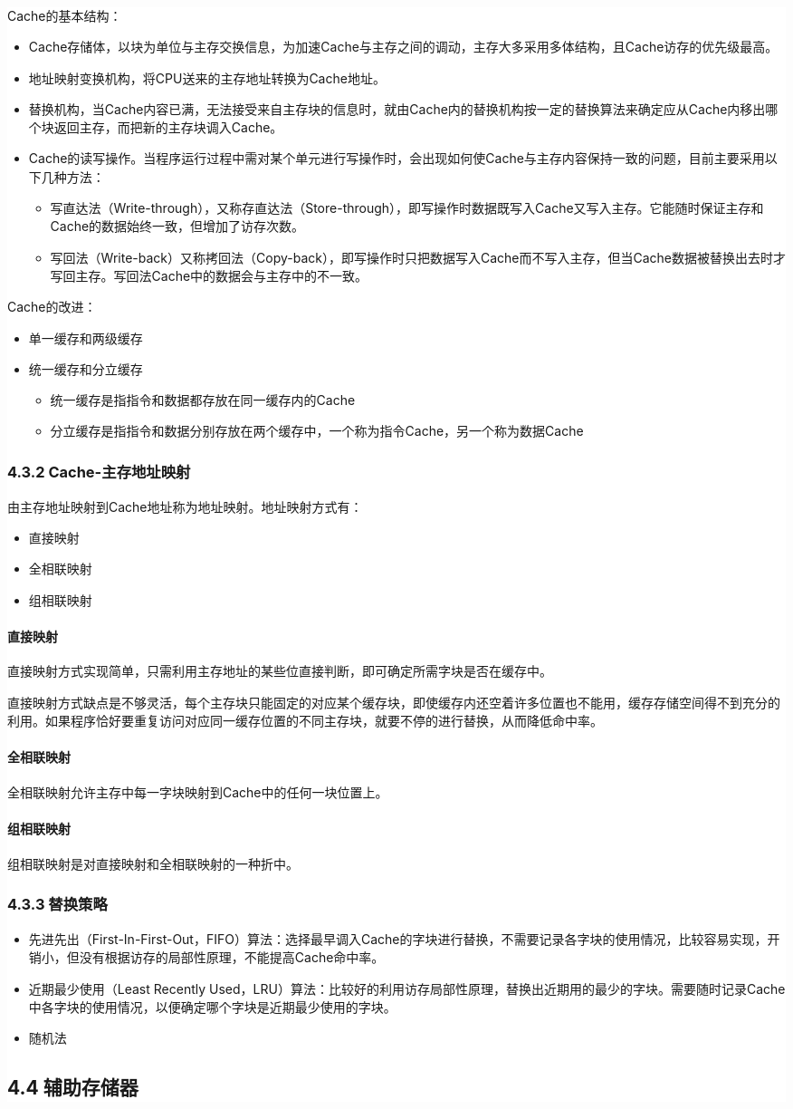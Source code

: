 Cache的基本结构：

- Cache存储体，以块为单位与主存交换信息，为加速Cache与主存之间的调动，主存大多采用多体结构，且Cache访存的优先级最高。

- 地址映射变换机构，将CPU送来的主存地址转换为Cache地址。

- 替换机构，当Cache内容已满，无法接受来自主存块的信息时，就由Cache内的替换机构按一定的替换算法来确定应从Cache内移出哪个块返回主存，而把新的主存块调入Cache。

- Cache的读写操作。当程序运行过程中需对某个单元进行写操作时，会出现如何使Cache与主存内容保持一致的问题，目前主要采用以下几种方法：
  
  - 写直达法（Write-through），又称存直达法（Store-through），即写操作时数据既写入Cache又写入主存。它能随时保证主存和Cache的数据始终一致，但增加了访存次数。
  
  - 写回法（Write-back）又称拷回法（Copy-back），即写操作时只把数据写入Cache而不写入主存，但当Cache数据被替换出去时才写回主存。写回法Cache中的数据会与主存中的不一致。

Cache的改进：

- 单一缓存和两级缓存

- 统一缓存和分立缓存
  
  - 统一缓存是指指令和数据都存放在同一缓存内的Cache
  
  - 分立缓存是指指令和数据分别存放在两个缓存中，一个称为指令Cache，另一个称为数据Cache

### 4.3.2 Cache-主存地址映射

由主存地址映射到Cache地址称为地址映射。地址映射方式有：

- 直接映射

- 全相联映射

- 组相联映射

#### 直接映射

直接映射方式实现简单，只需利用主存地址的某些位直接判断，即可确定所需字块是否在缓存中。

直接映射方式缺点是不够灵活，每个主存块只能固定的对应某个缓存块，即使缓存内还空着许多位置也不能用，缓存存储空间得不到充分的利用。如果程序恰好要重复访问对应同一缓存位置的不同主存块，就要不停的进行替换，从而降低命中率。

#### 全相联映射

全相联映射允许主存中每一字块映射到Cache中的任何一块位置上。

#### 组相联映射

组相联映射是对直接映射和全相联映射的一种折中。

### 4.3.3 替换策略

- 先进先出（First-In-First-Out，FIFO）算法：选择最早调入Cache的字块进行替换，不需要记录各字块的使用情况，比较容易实现，开销小，但没有根据访存的局部性原理，不能提高Cache命中率。

- 近期最少使用（Least Recently Used，LRU）算法：比较好的利用访存局部性原理，替换出近期用的最少的字块。需要随时记录Cache中各字块的使用情况，以便确定哪个字块是近期最少使用的字块。

- 随机法

## 4.4 辅助存储器
